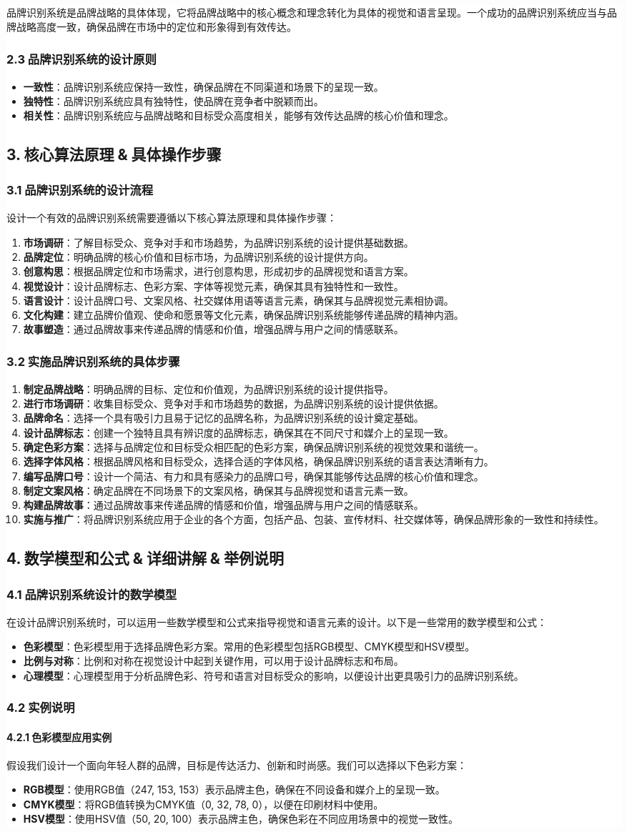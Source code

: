品牌识别系统是品牌战略的具体体现，它将品牌战略中的核心概念和理念转化为具体的视觉和语言呈现。一个成功的品牌识别系统应当与品牌战略高度一致，确保品牌在市场中的定位和形象得到有效传达。

### 2.3 品牌识别系统的设计原则

- **一致性**：品牌识别系统应保持一致性，确保品牌在不同渠道和场景下的呈现一致。
- **独特性**：品牌识别系统应具有独特性，使品牌在竞争者中脱颖而出。
- **相关性**：品牌识别系统应与品牌战略和目标受众高度相关，能够有效传达品牌的核心价值和理念。

## 3. 核心算法原理 & 具体操作步骤

### 3.1 品牌识别系统的设计流程

设计一个有效的品牌识别系统需要遵循以下核心算法原理和具体操作步骤：

1. **市场调研**：了解目标受众、竞争对手和市场趋势，为品牌识别系统的设计提供基础数据。
2. **品牌定位**：明确品牌的核心价值和目标市场，为品牌识别系统的设计提供方向。
3. **创意构思**：根据品牌定位和市场需求，进行创意构思，形成初步的品牌视觉和语言方案。
4. **视觉设计**：设计品牌标志、色彩方案、字体等视觉元素，确保其具有独特性和一致性。
5. **语言设计**：设计品牌口号、文案风格、社交媒体用语等语言元素，确保其与品牌视觉元素相协调。
6. **文化构建**：建立品牌价值观、使命和愿景等文化元素，确保品牌识别系统能够传递品牌的精神内涵。
7. **故事塑造**：通过品牌故事来传递品牌的情感和价值，增强品牌与用户之间的情感联系。

### 3.2 实施品牌识别系统的具体步骤

1. **制定品牌战略**：明确品牌的目标、定位和价值观，为品牌识别系统的设计提供指导。
2. **进行市场调研**：收集目标受众、竞争对手和市场趋势的数据，为品牌识别系统的设计提供依据。
3. **品牌命名**：选择一个具有吸引力且易于记忆的品牌名称，为品牌识别系统的设计奠定基础。
4. **设计品牌标志**：创建一个独特且具有辨识度的品牌标志，确保其在不同尺寸和媒介上的呈现一致。
5. **确定色彩方案**：选择与品牌定位和目标受众相匹配的色彩方案，确保品牌识别系统的视觉效果和谐统一。
6. **选择字体风格**：根据品牌风格和目标受众，选择合适的字体风格，确保品牌识别系统的语言表达清晰有力。
7. **编写品牌口号**：设计一个简洁、有力和具有感染力的品牌口号，确保其能够传达品牌的核心价值和理念。
8. **制定文案风格**：确定品牌在不同场景下的文案风格，确保其与品牌视觉和语言元素一致。
9. **构建品牌故事**：通过品牌故事来传递品牌的情感和价值，增强品牌与用户之间的情感联系。
10. **实施与推广**：将品牌识别系统应用于企业的各个方面，包括产品、包装、宣传材料、社交媒体等，确保品牌形象的一致性和持续性。

## 4. 数学模型和公式 & 详细讲解 & 举例说明

### 4.1 品牌识别系统设计的数学模型

在设计品牌识别系统时，可以运用一些数学模型和公式来指导视觉和语言元素的设计。以下是一些常用的数学模型和公式：

- **色彩模型**：色彩模型用于选择品牌色彩方案。常用的色彩模型包括RGB模型、CMYK模型和HSV模型。
- **比例与对称**：比例和对称在视觉设计中起到关键作用，可以用于设计品牌标志和布局。
- **心理模型**：心理模型用于分析品牌色彩、符号和语言对目标受众的影响，以便设计出更具吸引力的品牌识别系统。

### 4.2 实例说明

#### 4.2.1 色彩模型应用实例

假设我们设计一个面向年轻人群的品牌，目标是传达活力、创新和时尚感。我们可以选择以下色彩方案：

- **RGB模型**：使用RGB值（247, 153, 153）表示品牌主色，确保在不同设备和媒介上的呈现一致。
- **CMYK模型**：将RGB值转换为CMYK值（0, 32, 78, 0），以便在印刷材料中使用。
- **HSV模型**：使用HSV值（50, 20, 100）表示品牌主色，确保色彩在不同应用场景中的视觉一致性。
